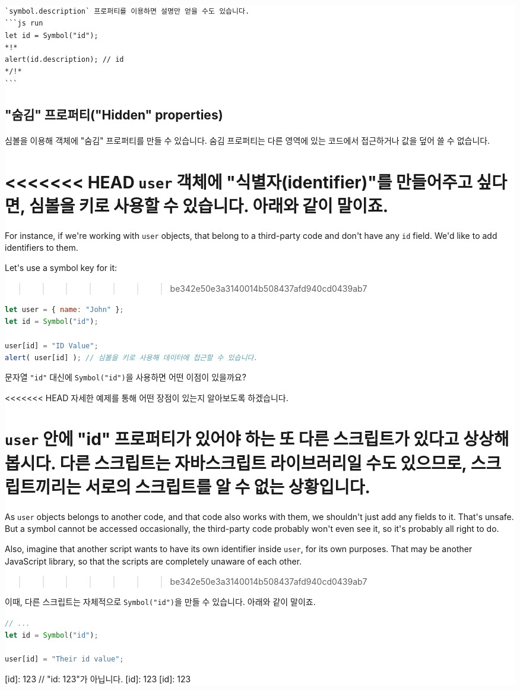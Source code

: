 ````warn header="심볼은 문자열로 자동 변환되지 않습니다."
`symbol.description` 프로퍼티를 이용하면 설명만 얻을 수도 있습니다.
```js run
let id = Symbol("id");
*!*
alert(id.description); // id
*/!*
```

````

## "숨김" 프로퍼티("Hidden" properties)

심볼을 이용해 객체에 "숨김" 프로퍼티를 만들 수 있습니다. 숨김 프로퍼티는 다른 영역에 있는 코드에서 접근하거나 값을 덮어 쓸 수 없습니다.

<<<<<<< HEAD
`user` 객체에 "식별자(identifier)"를 만들어주고 싶다면, 심볼을 키로 사용할 수 있습니다. 아래와 같이 말이죠.
=======
For instance, if we're working with `user` objects, that belong to a third-party code and don't have any `id` field. We'd like to add identifiers to them.

Let's use a symbol key for it:
>>>>>>> be342e50e3a3140014b508437afd940cd0439ab7

```js run
let user = { name: "John" };
let id = Symbol("id");

user[id] = "ID Value";
alert( user[id] ); // 심볼을 키로 사용해 데이터에 접근할 수 있습니다.
```

문자열 `"id"` 대신에 `Symbol("id")`을 사용하면 어떤 이점이 있을까요?

<<<<<<< HEAD
자세한 예제를 통해 어떤 장점이 있는지 알아보도록 하겠습니다.

`user` 안에 "id" 프로퍼티가 있어야 하는 또 다른 스크립트가 있다고 상상해 봅시다. 다른 스크립트는 자바스크립트 라이브러리일 수도 있으므로, 스크립트끼리는 서로의 스크립트를 알 수 없는 상황입니다.
=======
As `user` objects belongs to another code, and that code also works with them, we shouldn't just add any fields to it. That's unsafe. But a symbol cannot be accessed occasionally, the third-party code probably won't even see it, so it's probably all right to do.

Also, imagine that another script wants to have its own identifier inside `user`, for its own purposes. That may be another JavaScript library, so that the scripts are completely unaware of each other.
>>>>>>> be342e50e3a3140014b508437afd940cd0439ab7

이때, 다른 스크립트는 자체적으로 `Symbol("id")`을 만들 수 있습니다. 아래와 같이 말이죠.

```js
// ...
let id = Symbol("id");

user[id] = "Their id value";
```


  [id]: 123 // "id: 123"가 아닙니다.
  [id]: 123
  [id]: 123